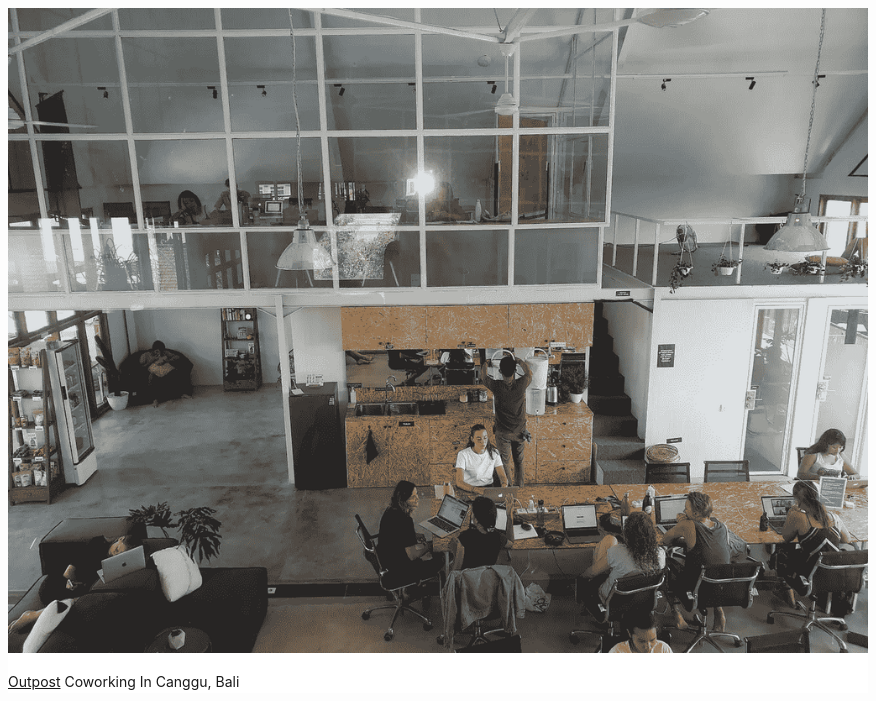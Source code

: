 ![](img/1c6633eede9fdd1acc984f1b08cb07dc.png)

[Outpost](https://www.instagram.com/destination.outpost/) Coworking In Canggu, Bali
